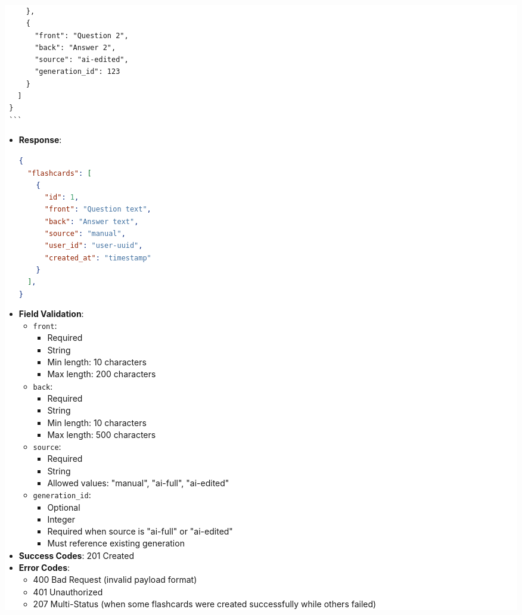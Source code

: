          },
         {
           "front": "Question 2",
           "back": "Answer 2",
           "source": "ai-edited",
           "generation_id": 123
         }
       ]
     }
     ```
   - **Response**:
     ```json
     {
       "flashcards": [
         {
           "id": 1,
           "front": "Question text",
           "back": "Answer text",
           "source": "manual",
           "user_id": "user-uuid",
           "created_at": "timestamp"
         }
       ],
     }
     ```
   - **Field Validation**:
     - `front`:
       - Required
       - String
       - Min length: 10 characters
       - Max length: 200 characters
     - `back`:
       - Required
       - String
       - Min length: 10 characters
       - Max length: 500 characters
     - `source`:
       - Required
       - String
       - Allowed values: "manual", "ai-full", "ai-edited"
     - `generation_id`:
       - Optional
       - Integer
       - Required when source is "ai-full" or "ai-edited"
       - Must reference existing generation
   - **Success Codes**: 201 Created
   - **Error Codes**: 
     - 400 Bad Request (invalid payload format)
     - 401 Unauthorized
     - 207 Multi-Status (when some flashcards were created successfully while others failed)
